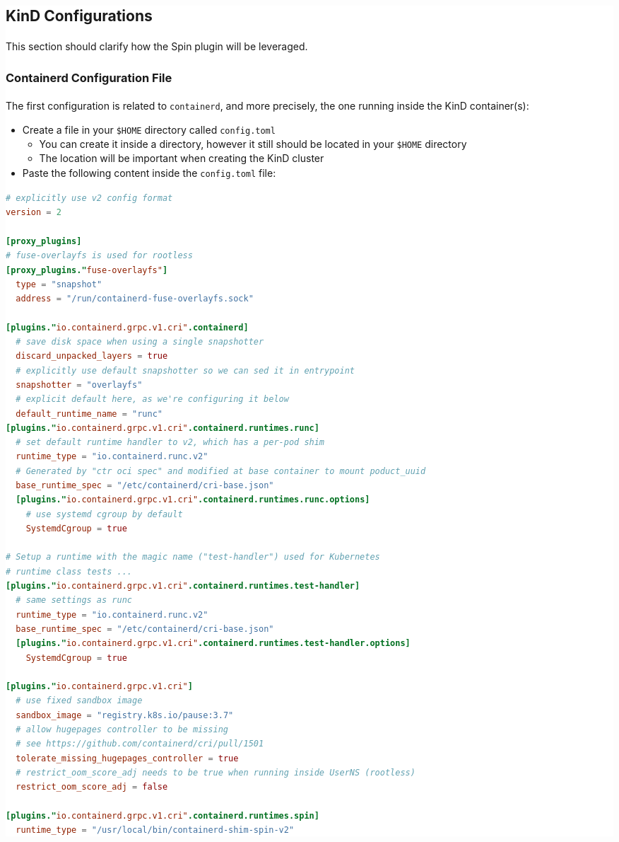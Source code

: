 ## KinD Configurations

This section should clarify how the Spin plugin will be leveraged.

### Containerd Configuration File

The first configuration is related to `containerd`, and more precisely, the one running inside the
KinD container(s):

- Create a file in your `$HOME` directory called `config.toml`
  - You can create it inside a directory, however it still should be located in your `$HOME`
    directory
  - The location will be important when creating the KinD cluster
- Paste the following content inside the `config.toml` file:

```toml
# explicitly use v2 config format
version = 2

[proxy_plugins]
# fuse-overlayfs is used for rootless
[proxy_plugins."fuse-overlayfs"]
  type = "snapshot"
  address = "/run/containerd-fuse-overlayfs.sock"

[plugins."io.containerd.grpc.v1.cri".containerd]
  # save disk space when using a single snapshotter
  discard_unpacked_layers = true
  # explicitly use default snapshotter so we can sed it in entrypoint
  snapshotter = "overlayfs"
  # explicit default here, as we're configuring it below
  default_runtime_name = "runc"
[plugins."io.containerd.grpc.v1.cri".containerd.runtimes.runc]
  # set default runtime handler to v2, which has a per-pod shim
  runtime_type = "io.containerd.runc.v2"
  # Generated by "ctr oci spec" and modified at base container to mount poduct_uuid
  base_runtime_spec = "/etc/containerd/cri-base.json"
  [plugins."io.containerd.grpc.v1.cri".containerd.runtimes.runc.options]
    # use systemd cgroup by default
    SystemdCgroup = true

# Setup a runtime with the magic name ("test-handler") used for Kubernetes
# runtime class tests ...
[plugins."io.containerd.grpc.v1.cri".containerd.runtimes.test-handler]
  # same settings as runc
  runtime_type = "io.containerd.runc.v2"
  base_runtime_spec = "/etc/containerd/cri-base.json"
  [plugins."io.containerd.grpc.v1.cri".containerd.runtimes.test-handler.options]
    SystemdCgroup = true

[plugins."io.containerd.grpc.v1.cri"]
  # use fixed sandbox image
  sandbox_image = "registry.k8s.io/pause:3.7"
  # allow hugepages controller to be missing
  # see https://github.com/containerd/cri/pull/1501
  tolerate_missing_hugepages_controller = true
  # restrict_oom_score_adj needs to be true when running inside UserNS (rootless)
  restrict_oom_score_adj = false

[plugins."io.containerd.grpc.v1.cri".containerd.runtimes.spin]
  runtime_type = "/usr/local/bin/containerd-shim-spin-v2"

```
